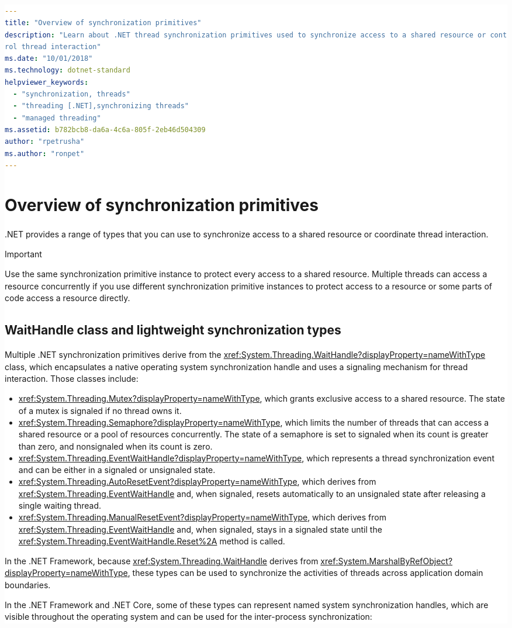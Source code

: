 ```yaml
---
title: "Overview of synchronization primitives"
description: "Learn about .NET thread synchronization primitives used to synchronize access to a shared resource or control thread interaction"
ms.date: "10/01/2018"
ms.technology: dotnet-standard
helpviewer_keywords: 
  - "synchronization, threads"
  - "threading [.NET],synchronizing threads"
  - "managed threading"
ms.assetid: b782bcb8-da6a-4c6a-805f-2eb46d504309
author: "rpetrusha"
ms.author: "ronpet"
---
```

# Overview of synchronization primitives

.NET provides a range of types that you can use to synchronize access to a shared resource or coordinate thread interaction.

> [!IMPORTANT]
> Use the same synchronization primitive instance to protect every access to a shared resource. Multiple threads can access a resource concurrently if you use different synchronization primitive instances to protect access to a resource or some parts of code access a resource directly.

## WaitHandle class and lightweight synchronization types

Multiple .NET synchronization primitives derive from the <xref:System.Threading.WaitHandle?displayProperty=nameWithType> class, which encapsulates a native operating system synchronization handle and uses a signaling mechanism for thread interaction. Those classes include:

- <xref:System.Threading.Mutex?displayProperty=nameWithType>, which grants exclusive access to a shared resource. The state of a mutex is signaled if no thread owns it.
- <xref:System.Threading.Semaphore?displayProperty=nameWithType>, which limits the number of threads that can access a shared resource or a pool of resources concurrently. The state of a semaphore is set to signaled when its count is greater than zero, and nonsignaled when its count is zero.
- <xref:System.Threading.EventWaitHandle?displayProperty=nameWithType>, which represents a thread synchronization event and can be either in a signaled or unsignaled state.
- <xref:System.Threading.AutoResetEvent?displayProperty=nameWithType>, which derives from <xref:System.Threading.EventWaitHandle> and, when signaled, resets automatically to an unsignaled state after releasing a single waiting thread.
- <xref:System.Threading.ManualResetEvent?displayProperty=nameWithType>, which derives from <xref:System.Threading.EventWaitHandle> and, when signaled, stays in a signaled state until the <xref:System.Threading.EventWaitHandle.Reset%2A> method is called.

In the .NET Framework, because <xref:System.Threading.WaitHandle> derives from <xref:System.MarshalByRefObject?displayProperty=nameWithType>, these types can be used to synchronize the activities of threads across application domain boundaries.

In the .NET Framework and .NET Core, some of these types can represent named system synchronization handles, which are visible throughout the operating system and can be used for the inter-process synchronization:
